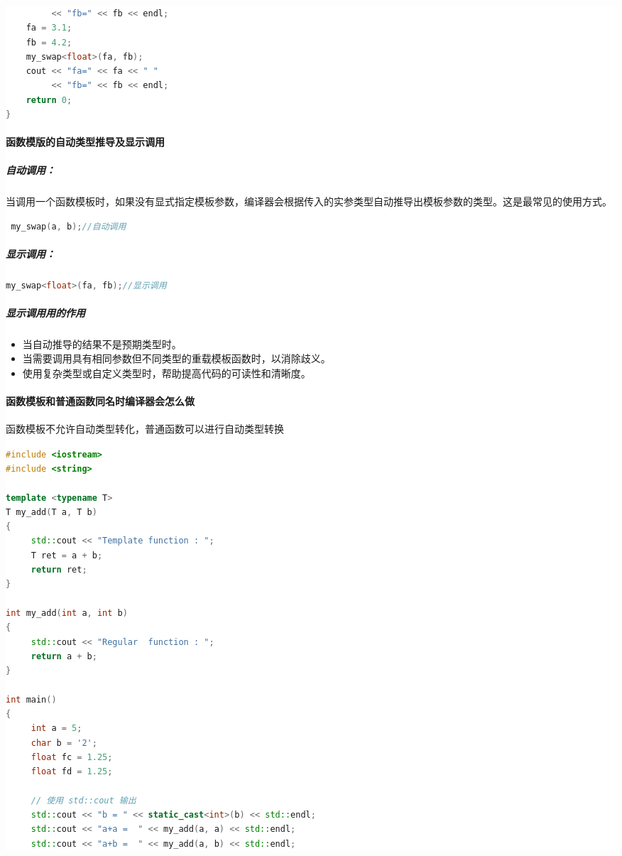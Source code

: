 ```c++
         << "fb=" << fb << endl;
    fa = 3.1;
    fb = 4.2;
    my_swap<float>(fa, fb);
    cout << "fa=" << fa << " "
         << "fb=" << fb << endl;
    return 0;
}

```

#### 函数模版的自动类型推导及显示调用

##### 自动调用：

当调用一个函数模板时，如果没有显式指定模板参数，编译器会根据传入的实参类型自动推导出模板参数的类型。这是最常见的使用方式。

```c++
 my_swap(a, b);//自动调用
```

##### 显示调用：

```c++
my_swap<float>(fa, fb);//显示调用
```

##### 显示调用用的作用

- 当自动推导的结果不是预期类型时。
- 当需要调用具有相同参数但不同类型的重载模板函数时，以消除歧义。
- 使用复杂类型或自定义类型时，帮助提高代码的可读性和清晰度。

#### 函数模板和普通函数同名时编译器会怎么做

函数模板不允许自动类型转化，普通函数可以进行自动类型转换

```c++
#include <iostream>
#include <string>

template <typename T>
T my_add(T a, T b)
{
     std::cout << "Template function : ";
     T ret = a + b;
     return ret;
}

int my_add(int a, int b)
{
     std::cout << "Regular  function : ";
     return a + b;
}

int main()
{
     int a = 5;
     char b = '2';
     float fc = 1.25;
     float fd = 1.25;

     // 使用 std::cout 输出
     std::cout << "b = " << static_cast<int>(b) << std::endl;
     std::cout << "a+a =  " << my_add(a, a) << std::endl;
     std::cout << "a+b =  " << my_add(a, b) << std::endl;

```